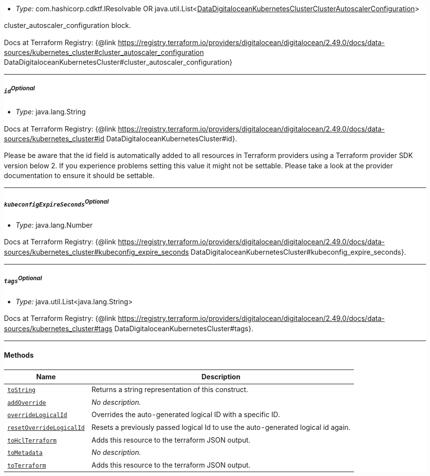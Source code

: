 - *Type:* com.hashicorp.cdktf.IResolvable OR java.util.List<<a href="#@cdktf/provider-digitalocean.dataDigitaloceanKubernetesCluster.DataDigitaloceanKubernetesClusterClusterAutoscalerConfiguration">DataDigitaloceanKubernetesClusterClusterAutoscalerConfiguration</a>>

cluster_autoscaler_configuration block.

Docs at Terraform Registry: {@link https://registry.terraform.io/providers/digitalocean/digitalocean/2.49.0/docs/data-sources/kubernetes_cluster#cluster_autoscaler_configuration DataDigitaloceanKubernetesCluster#cluster_autoscaler_configuration}

---

##### `id`<sup>Optional</sup> <a name="id" id="@cdktf/provider-digitalocean.dataDigitaloceanKubernetesCluster.DataDigitaloceanKubernetesCluster.Initializer.parameter.id"></a>

- *Type:* java.lang.String

Docs at Terraform Registry: {@link https://registry.terraform.io/providers/digitalocean/digitalocean/2.49.0/docs/data-sources/kubernetes_cluster#id DataDigitaloceanKubernetesCluster#id}.

Please be aware that the id field is automatically added to all resources in Terraform providers using a Terraform provider SDK version below 2.
If you experience problems setting this value it might not be settable. Please take a look at the provider documentation to ensure it should be settable.

---

##### `kubeconfigExpireSeconds`<sup>Optional</sup> <a name="kubeconfigExpireSeconds" id="@cdktf/provider-digitalocean.dataDigitaloceanKubernetesCluster.DataDigitaloceanKubernetesCluster.Initializer.parameter.kubeconfigExpireSeconds"></a>

- *Type:* java.lang.Number

Docs at Terraform Registry: {@link https://registry.terraform.io/providers/digitalocean/digitalocean/2.49.0/docs/data-sources/kubernetes_cluster#kubeconfig_expire_seconds DataDigitaloceanKubernetesCluster#kubeconfig_expire_seconds}.

---

##### `tags`<sup>Optional</sup> <a name="tags" id="@cdktf/provider-digitalocean.dataDigitaloceanKubernetesCluster.DataDigitaloceanKubernetesCluster.Initializer.parameter.tags"></a>

- *Type:* java.util.List<java.lang.String>

Docs at Terraform Registry: {@link https://registry.terraform.io/providers/digitalocean/digitalocean/2.49.0/docs/data-sources/kubernetes_cluster#tags DataDigitaloceanKubernetesCluster#tags}.

---

#### Methods <a name="Methods" id="Methods"></a>

| **Name** | **Description** |
| --- | --- |
| <code><a href="#@cdktf/provider-digitalocean.dataDigitaloceanKubernetesCluster.DataDigitaloceanKubernetesCluster.toString">toString</a></code> | Returns a string representation of this construct. |
| <code><a href="#@cdktf/provider-digitalocean.dataDigitaloceanKubernetesCluster.DataDigitaloceanKubernetesCluster.addOverride">addOverride</a></code> | *No description.* |
| <code><a href="#@cdktf/provider-digitalocean.dataDigitaloceanKubernetesCluster.DataDigitaloceanKubernetesCluster.overrideLogicalId">overrideLogicalId</a></code> | Overrides the auto-generated logical ID with a specific ID. |
| <code><a href="#@cdktf/provider-digitalocean.dataDigitaloceanKubernetesCluster.DataDigitaloceanKubernetesCluster.resetOverrideLogicalId">resetOverrideLogicalId</a></code> | Resets a previously passed logical Id to use the auto-generated logical id again. |
| <code><a href="#@cdktf/provider-digitalocean.dataDigitaloceanKubernetesCluster.DataDigitaloceanKubernetesCluster.toHclTerraform">toHclTerraform</a></code> | Adds this resource to the terraform JSON output. |
| <code><a href="#@cdktf/provider-digitalocean.dataDigitaloceanKubernetesCluster.DataDigitaloceanKubernetesCluster.toMetadata">toMetadata</a></code> | *No description.* |
| <code><a href="#@cdktf/provider-digitalocean.dataDigitaloceanKubernetesCluster.DataDigitaloceanKubernetesCluster.toTerraform">toTerraform</a></code> | Adds this resource to the terraform JSON output. |